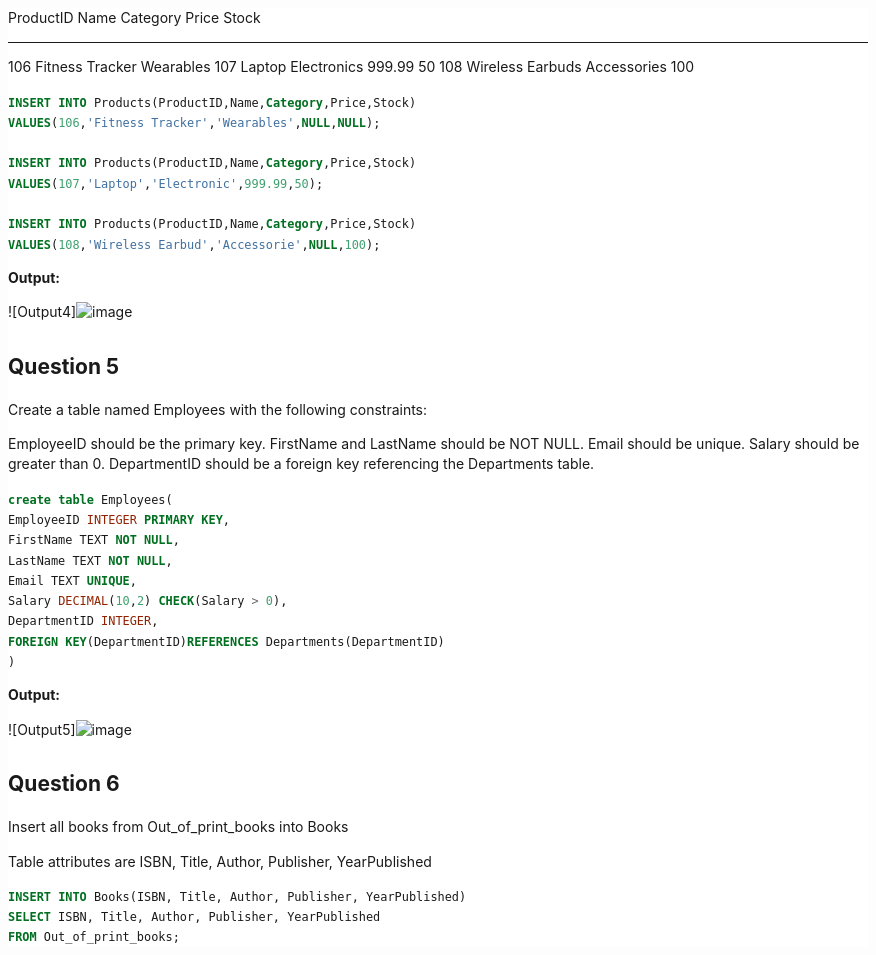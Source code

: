 ProductID   Name              Category    Price       Stock
----------  ---------------   ----------  ----------  ----------
106         Fitness Tracker   Wearables
107         Laptop            Electronics  999.99      50
108         Wireless Earbuds  Accessories              100

```sql
INSERT INTO Products(ProductID,Name,Category,Price,Stock)
VALUES(106,'Fitness Tracker','Wearables',NULL,NULL);

INSERT INTO Products(ProductID,Name,Category,Price,Stock)
VALUES(107,'Laptop','Electronic',999.99,50);

INSERT INTO Products(ProductID,Name,Category,Price,Stock)
VALUES(108,'Wireless Earbud','Accessorie',NULL,100);
```

**Output:**

![Output4]![image](https://github.com/user-attachments/assets/022310ba-ce57-4097-aa99-4213d78f988c)


**Question 5**
---
Create a table named Employees with the following constraints:

EmployeeID should be the primary key.
FirstName and LastName should be NOT NULL.
Email should be unique.
Salary should be greater than 0.
DepartmentID should be a foreign key referencing the Departments table.

```sql
create table Employees(
EmployeeID INTEGER PRIMARY KEY,
FirstName TEXT NOT NULL,
LastName TEXT NOT NULL,
Email TEXT UNIQUE,
Salary DECIMAL(10,2) CHECK(Salary > 0),
DepartmentID INTEGER,
FOREIGN KEY(DepartmentID)REFERENCES Departments(DepartmentID)
)
```

**Output:**

![Output5]![image](https://github.com/user-attachments/assets/4d168c6a-bcbd-4f73-88b5-9ec399dfdd0f)


**Question 6**
---
Insert all books from Out_of_print_books into Books

Table attributes are ISBN, Title, Author, Publisher, YearPublished

```sql
INSERT INTO Books(ISBN, Title, Author, Publisher, YearPublished)
SELECT ISBN, Title, Author, Publisher, YearPublished
FROM Out_of_print_books;
```
